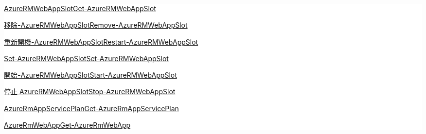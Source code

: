 [<span data-ttu-id="2f8ad-145">AzureRMWebAppSlot</span><span class="sxs-lookup"><span data-stu-id="2f8ad-145">Get-AzureRMWebAppSlot</span></span>](./Get-AzureRMWebAppSlot.md)

[<span data-ttu-id="2f8ad-146">移除-AzureRMWebAppSlot</span><span class="sxs-lookup"><span data-stu-id="2f8ad-146">Remove-AzureRMWebAppSlot</span></span>](./Remove-AzureRMWebAppSlot.md)

[<span data-ttu-id="2f8ad-147">重新開機-AzureRMWebAppSlot</span><span class="sxs-lookup"><span data-stu-id="2f8ad-147">Restart-AzureRMWebAppSlot</span></span>](./Restart-AzureRMWebAppSlot.md)

[<span data-ttu-id="2f8ad-148">Set-AzureRMWebAppSlot</span><span class="sxs-lookup"><span data-stu-id="2f8ad-148">Set-AzureRMWebAppSlot</span></span>](./Set-AzureRMWebAppSlot.md)

[<span data-ttu-id="2f8ad-149">開始-AzureRMWebAppSlot</span><span class="sxs-lookup"><span data-stu-id="2f8ad-149">Start-AzureRMWebAppSlot</span></span>](./Start-AzureRMWebAppSlot.md)

[<span data-ttu-id="2f8ad-150">停止 AzureRMWebAppSlot</span><span class="sxs-lookup"><span data-stu-id="2f8ad-150">Stop-AzureRMWebAppSlot</span></span>](./Stop-AzureRMWebAppSlot.md)

[<span data-ttu-id="2f8ad-151">AzureRmAppServicePlan</span><span class="sxs-lookup"><span data-stu-id="2f8ad-151">Get-AzureRmAppServicePlan</span></span>](./Get-AzureRmAppServicePlan.md)

[<span data-ttu-id="2f8ad-152">AzureRmWebApp</span><span class="sxs-lookup"><span data-stu-id="2f8ad-152">Get-AzureRmWebApp</span></span>](./Get-AzureRmWebApp.md)
